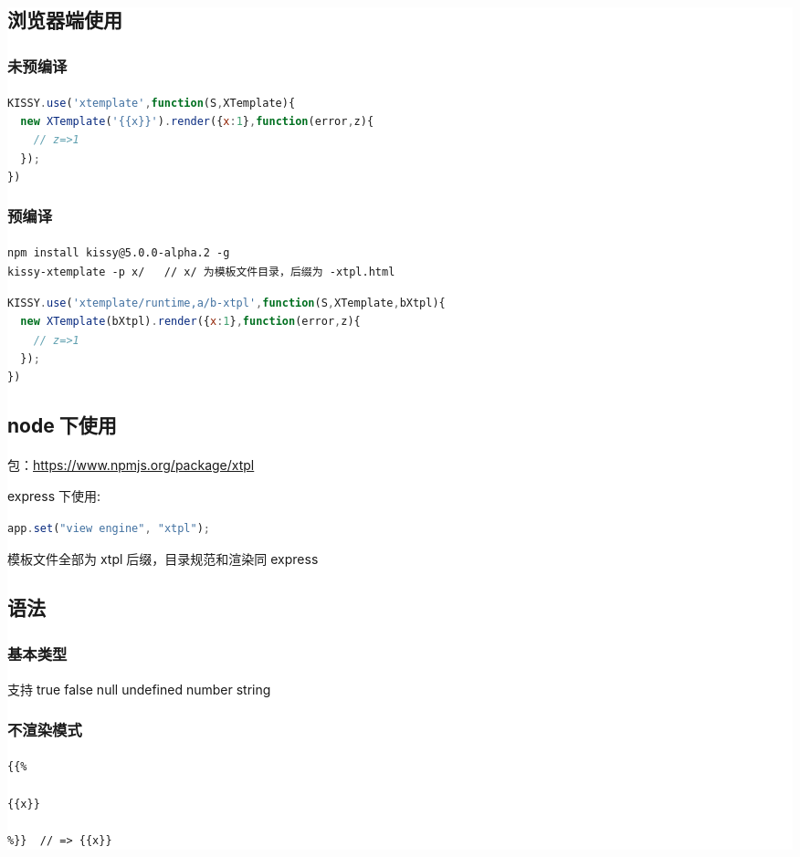 ## 浏览器端使用

### 未预编译

``` javascript
KISSY.use('xtemplate',function(S,XTemplate){
  new XTemplate('{{x}}').render({x:1},function(error,z){
    // z=>1
  });
})
```

### 预编译

```
npm install kissy@5.0.0-alpha.2 -g
kissy-xtemplate -p x/   // x/ 为模板文件目录，后缀为 -xtpl.html
```

``` javascript
KISSY.use('xtemplate/runtime,a/b-xtpl',function(S,XTemplate,bXtpl){
  new XTemplate(bXtpl).render({x:1},function(error,z){
    // z=>1
  });
})
```

## node 下使用

包：https://www.npmjs.org/package/xtpl

express 下使用:

``` javascript
app.set("view engine", "xtpl");
```

模板文件全部为 xtpl 后缀，目录规范和渲染同 express

## 语法

### 基本类型

支持 true false null undefined number string


### 不渲染模式

```
{{%

{{x}}

%}}  // => {{x}}
```
